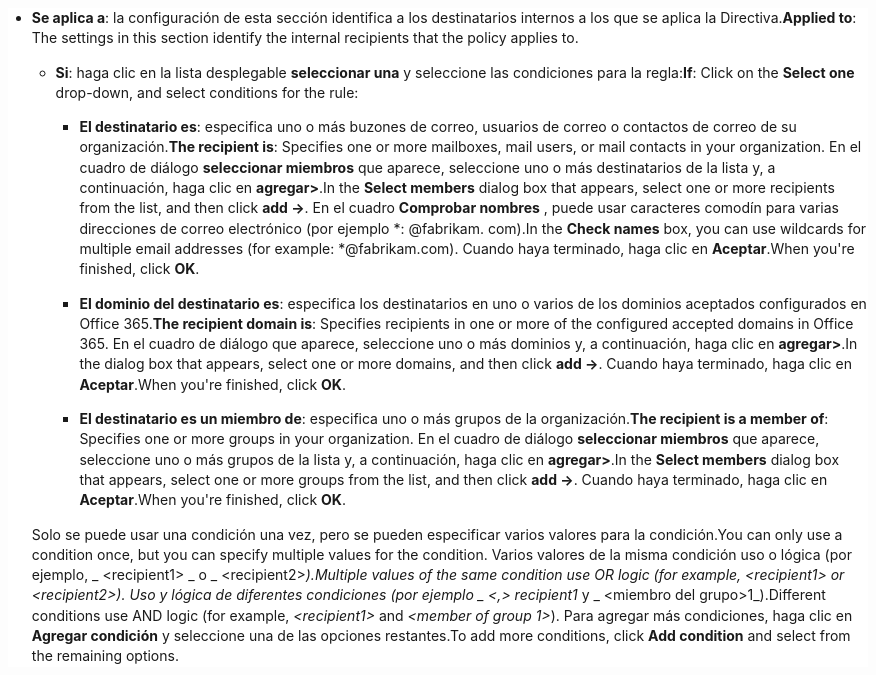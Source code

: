    - <span data-ttu-id="56eb8-156">**Se aplica a**: la configuración de esta sección identifica a los destinatarios internos a los que se aplica la Directiva.</span><span class="sxs-lookup"><span data-stu-id="56eb8-156">**Applied to**: The settings in this section identify the internal recipients that the policy applies to.</span></span>

     - <span data-ttu-id="56eb8-157">**Si**: haga clic en la lista desplegable **seleccionar una** y seleccione las condiciones para la regla:</span><span class="sxs-lookup"><span data-stu-id="56eb8-157">**If**: Click on the **Select one** drop-down, and select conditions for the rule:</span></span>

       - <span data-ttu-id="56eb8-158">**El destinatario es**: especifica uno o más buzones de correo, usuarios de correo o contactos de correo de su organización.</span><span class="sxs-lookup"><span data-stu-id="56eb8-158">**The recipient is**: Specifies one or more mailboxes, mail users, or mail contacts in your organization.</span></span> <span data-ttu-id="56eb8-159">En el cuadro de diálogo **seleccionar miembros** que aparece, seleccione uno o más destinatarios de la lista y, a continuación, haga clic en **agregar\>**.</span><span class="sxs-lookup"><span data-stu-id="56eb8-159">In the **Select members** dialog box that appears, select one or more recipients from the list, and then click **add -\>**.</span></span> <span data-ttu-id="56eb8-160">En el cuadro **Comprobar nombres** , puede usar caracteres comodín para varias direcciones de correo electrónico (por ejemplo \*: @fabrikam. com).</span><span class="sxs-lookup"><span data-stu-id="56eb8-160">In the **Check names** box, you can use wildcards for multiple email addresses (for example: \*@fabrikam.com).</span></span> <span data-ttu-id="56eb8-161">Cuando haya terminado, haga clic en **Aceptar**.</span><span class="sxs-lookup"><span data-stu-id="56eb8-161">When you're finished, click **OK**.</span></span>

       - <span data-ttu-id="56eb8-162">**El dominio del destinatario es**: especifica los destinatarios en uno o varios de los dominios aceptados configurados en Office 365.</span><span class="sxs-lookup"><span data-stu-id="56eb8-162">**The recipient domain is**: Specifies recipients in one or more of the configured accepted domains in Office 365.</span></span> <span data-ttu-id="56eb8-163">En el cuadro de diálogo que aparece, seleccione uno o más dominios y, a continuación, haga clic en **agregar\>**.</span><span class="sxs-lookup"><span data-stu-id="56eb8-163">In the dialog box that appears, select one or more domains, and then click **add -\>**.</span></span> <span data-ttu-id="56eb8-164">Cuando haya terminado, haga clic en **Aceptar**.</span><span class="sxs-lookup"><span data-stu-id="56eb8-164">When you're finished, click **OK**.</span></span>

       - <span data-ttu-id="56eb8-165">**El destinatario es un miembro de**: especifica uno o más grupos de la organización.</span><span class="sxs-lookup"><span data-stu-id="56eb8-165">**The recipient is a member of**: Specifies one or more groups in your organization.</span></span> <span data-ttu-id="56eb8-166">En el cuadro de diálogo **seleccionar miembros** que aparece, seleccione uno o más grupos de la lista y, a continuación, haga clic en **agregar\>**.</span><span class="sxs-lookup"><span data-stu-id="56eb8-166">In the **Select members** dialog box that appears, select one or more groups from the list, and then click **add -\>**.</span></span> <span data-ttu-id="56eb8-167">Cuando haya terminado, haga clic en **Aceptar**.</span><span class="sxs-lookup"><span data-stu-id="56eb8-167">When you're finished, click **OK**.</span></span>

     <span data-ttu-id="56eb8-168">Solo se puede usar una condición una vez, pero se pueden especificar varios valores para la condición.</span><span class="sxs-lookup"><span data-stu-id="56eb8-168">You can only use a condition once, but you can specify multiple values for the condition.</span></span> <span data-ttu-id="56eb8-169">Varios valores de la misma condición uso o lógica (por ejemplo, _ \<recipient1\> _ o _ \<recipient2\>_).</span><span class="sxs-lookup"><span data-stu-id="56eb8-169">Multiple values of the same condition use OR logic (for example, _\<recipient1\>_ or _\<recipient2\>_).</span></span> <span data-ttu-id="56eb8-170">Uso y lógica de diferentes condiciones (por ejemplo _ \<,\> recipient1_ y _ \<miembro del grupo\>1_).</span><span class="sxs-lookup"><span data-stu-id="56eb8-170">Different conditions use AND logic (for example, _\<recipient1\>_ and _\<member of group 1\>_).</span></span> <span data-ttu-id="56eb8-171">Para agregar más condiciones, haga clic en **Agregar condición** y seleccione una de las opciones restantes.</span><span class="sxs-lookup"><span data-stu-id="56eb8-171">To add more conditions, click **Add condition** and select from the remaining options.</span></span>
